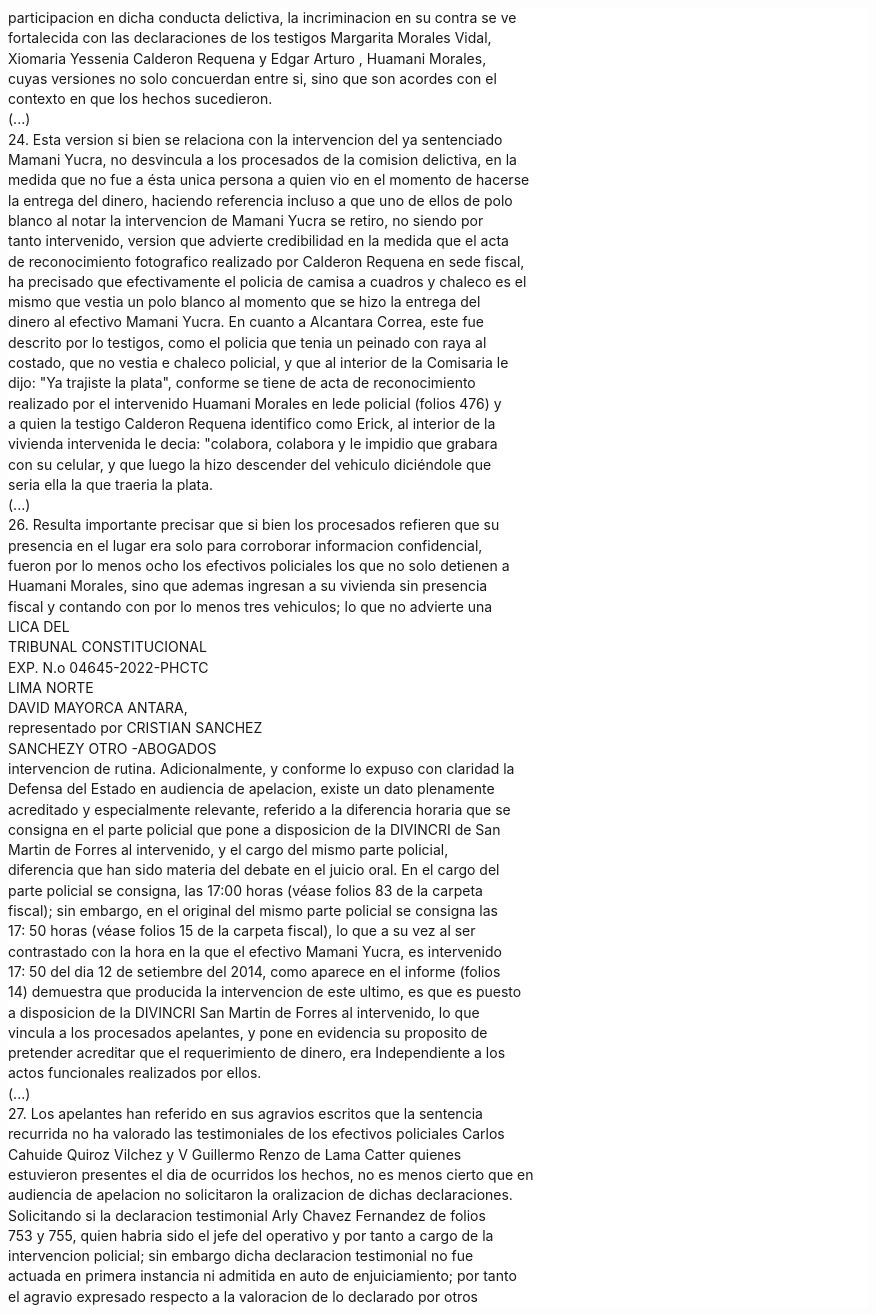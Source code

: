 participacion en dicha conducta delictiva, la incriminacion en su contra se ve  
fortalecida con las declaraciones de los testigos Margarita Morales Vidal,  
Xiomaria Yessenia Calderon Requena y Edgar Arturo , Huamani Morales,  
cuyas versiones no solo concuerdan entre si, sino que son acordes con el  
contexto en que los hechos sucedieron.  
(...)  
24. Esta version si bien se relaciona con la intervencion del ya sentenciado  
Mamani Yucra, no desvincula a los procesados de la comision delictiva, en la  
medida que no fue a ésta unica persona a quien vio en el momento de hacerse  
la entrega del dinero, haciendo referencia incluso a que uno de ellos de polo  
blanco al notar la intervencion de Mamani Yucra se retiro, no siendo por  
tanto intervenido, version que advierte credibilidad en la medida que el acta  
de reconocimiento fotografico realizado por Calderon Requena en sede fiscal,  
ha precisado que efectivamente el policia de camisa a cuadros y chaleco es el  
mismo que vestia un polo blanco al momento que se hizo la entrega del  
dinero al efectivo Mamani Yucra. En cuanto a Alcantara Correa, este fue  
descrito por lo testigos, como el policia que tenia un peinado con raya al  
costado, que no vestia e chaleco policial, y que al interior de la Comisaria le  
dijo: "Ya trajiste la plata", conforme se tiene de acta de reconocimiento  
realizado por el intervenido Huamani Morales en lede policial (folios 476) y  
a quien la testigo Calderon Requena identifico como Erick, al interior de la  
vivienda intervenida le decia: "colabora, colabora y le impidio que grabara  
con su celular, y que luego la hizo descender del vehiculo diciéndole que  
seria ella la que traeria la plata.  
(...)  
26. Resulta importante precisar que si bien los procesados refieren que su  
presencia en el lugar era solo para corroborar informacion confidencial,  
fueron por lo menos ocho los efectivos policiales los que no solo detienen a  
Huamani Morales, sino que ademas ingresan a su vivienda sin presencia  
fiscal y contando con por lo menos tres vehiculos; lo que no advierte una  
LICA DEL  
TRIBUNAL CONSTITUCIONAL  
EXP. N.o 04645-2022-PHCTC  
LIMA NORTE  
DAVID MAYORCA ANTARA,  
representado por CRISTIAN SANCHEZ  
SANCHEZY OTRO -ABOGADOS  
intervencion de rutina. Adicionalmente, y conforme lo expuso con claridad la  
Defensa del Estado en audiencia de apelacion, existe un dato plenamente  
acreditado y especialmente relevante, referido a la diferencia horaria que se  
consigna en el parte policial que pone a disposicion de la DIVINCRI de San  
Martin de Forres al intervenido, y el cargo del mismo parte policial,  
diferencia que han sido materia del debate en el juicio oral. En el cargo del  
parte policial se consigna, las 17:00 horas (véase folios 83 de la carpeta  
fiscal); sin embargo, en el original del mismo parte policial se consigna las  
17: 50 horas (véase folios 15 de la carpeta fiscal), lo que a su vez al ser  
contrastado con la hora en la que el efectivo Mamani Yucra, es intervenido  
17: 50 del dia 12 de setiembre del 2014, como aparece en el informe (folios  
14) demuestra que producida la intervencion de este ultimo, es que es puesto  
a disposicion de la DIVINCRI San Martin de Forres al intervenido, lo que  
vincula a los procesados apelantes, y pone en evidencia su proposito de  
pretender acreditar que el requerimiento de dinero, era Independiente a los  
actos funcionales realizados por ellos.  
(...)  
27. Los apelantes han referido en sus agravios escritos que la sentencia  
recurrida no ha valorado las testimoniales de los efectivos policiales Carlos  
Cahuide Quiroz Vilchez y V Guillermo Renzo de Lama Catter quienes  
estuvieron presentes el dia de ocurridos los hechos, no es menos cierto que en  
audiencia de apelacion no solicitaron la oralizacion de dichas declaraciones.  
Solicitando si la declaracion testimonial Arly Chavez Fernandez de folios  
753 y 755, quien habria sido el jefe del operativo y por tanto a cargo de la  
intervencion policial; sin embargo dicha declaracion testimonial no fue  
actuada en primera instancia ni admitida en auto de enjuiciamiento; por tanto  
el agravio expresado respecto a la valoracion de lo declarado por otros  